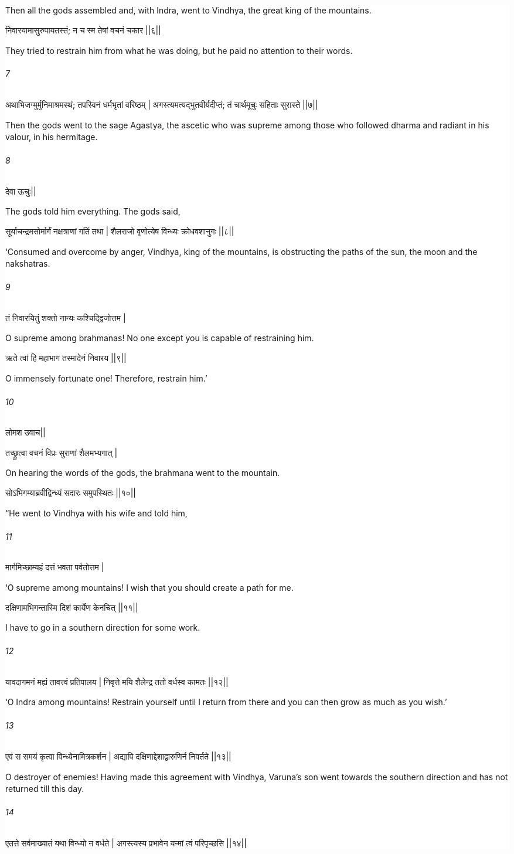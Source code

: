 Then all the gods assembled and, with Indra, went to Vindhya, the great king of the mountains. 

निवारयामासुरुपायतस्तं; न च स्म तेषां वचनं चकार ||६||

They tried to restrain him from what he was doing, but he paid no attention to their words. 
###### 7
अथाभिजग्मुर्मुनिमाश्रमस्थं; तपस्विनं धर्मभृतां वरिष्ठम् |
अगस्त्यमत्यद्भुतवीर्यदीप्तं; तं चार्थमूचुः सहिताः सुरास्ते ||७||

Then the gods went to the sage Agastya, the ascetic who was supreme among those who followed dharma and radiant in his valour, in his hermitage. 
###### 8
देवा ऊचुः||

The gods told him everything. The gods said, 

सूर्याचन्द्रमसोर्मार्गं नक्षत्राणां गतिं तथा |
शैलराजो वृणोत्येष विन्ध्यः क्रोधवशानुगः ||८||

‘Consumed and overcome by anger, Vindhya, king of the mountains, is obstructing the paths of the sun, the moon and the nakshatras. 
###### 9
तं निवारयितुं शक्तो नान्यः कश्चिद्द्विजोत्तम |

O supreme among brahmanas! No one except you is capable of restraining him. 

ऋते त्वां हि महाभाग तस्मादेनं निवारय ||९||

O immensely fortunate one! Therefore, restrain him.’ 
###### 10
लोमश उवाच||

तच्छ्रुत्वा वचनं विप्रः सुराणां शैलमभ्यगात् |

On hearing the words of the gods, the brahmana went to the mountain.

सोऽभिगम्याब्रवीद्विन्ध्यं सदारः समुपस्थितः ||१०||

“He went to Vindhya with his wife and told him, 
###### 11
मार्गमिच्छाम्यहं दत्तं भवता पर्वतोत्तम |

‘O supreme among mountains! I wish that you should create a path for me. 

दक्षिणामभिगन्तास्मि दिशं कार्येण केनचित् ||११||

I have to go in a southern direction for some work. 
###### 12
यावदागमनं मह्यं तावत्त्वं प्रतिपालय |
निवृत्ते मयि शैलेन्द्र ततो वर्धस्व कामतः ||१२||

‘O Indra among mountains! Restrain yourself until I return from there and you can then grow as much as you wish.’ 
###### 13
एवं स समयं कृत्वा विन्ध्येनामित्रकर्शन |
अद्यापि दक्षिणाद्देशाद्वारुणिर्न निवर्तते ||१३||

O destroyer of enemies! Having made this agreement with Vindhya, Varuna’s son went towards the southern direction and has not returned till this day. 
###### 14
एतत्ते सर्वमाख्यातं यथा विन्ध्यो न वर्धते |
अगस्त्यस्य प्रभावेन यन्मां त्वं परिपृच्छसि ||१४||
